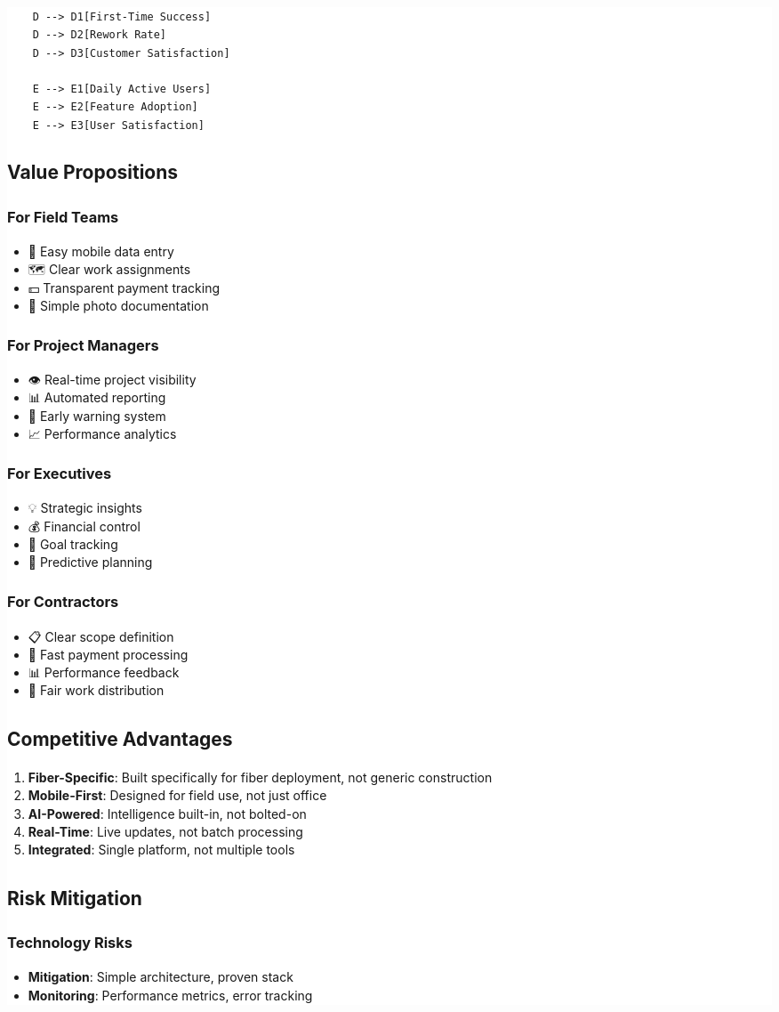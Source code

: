 ```mermaid
    D --> D1[First-Time Success]
    D --> D2[Rework Rate]
    D --> D3[Customer Satisfaction]
    
    E --> E1[Daily Active Users]
    E --> E2[Feature Adoption]
    E --> E3[User Satisfaction]
```

## Value Propositions

### For Field Teams
- 📱 Easy mobile data entry
- 🗺️ Clear work assignments
- 💵 Transparent payment tracking
- 📸 Simple photo documentation

### For Project Managers
- 👁️ Real-time project visibility
- 📊 Automated reporting
- 🚨 Early warning system
- 📈 Performance analytics

### For Executives
- 💡 Strategic insights
- 💰 Financial control
- 🎯 Goal tracking
- 🔮 Predictive planning

### For Contractors
- 📋 Clear scope definition
- 💸 Fast payment processing
- 📊 Performance feedback
- 🤝 Fair work distribution

## Competitive Advantages

1. **Fiber-Specific**: Built specifically for fiber deployment, not generic construction
2. **Mobile-First**: Designed for field use, not just office
3. **AI-Powered**: Intelligence built-in, not bolted-on
4. **Real-Time**: Live updates, not batch processing
5. **Integrated**: Single platform, not multiple tools

## Risk Mitigation

### Technology Risks
- **Mitigation**: Simple architecture, proven stack
- **Monitoring**: Performance metrics, error tracking
